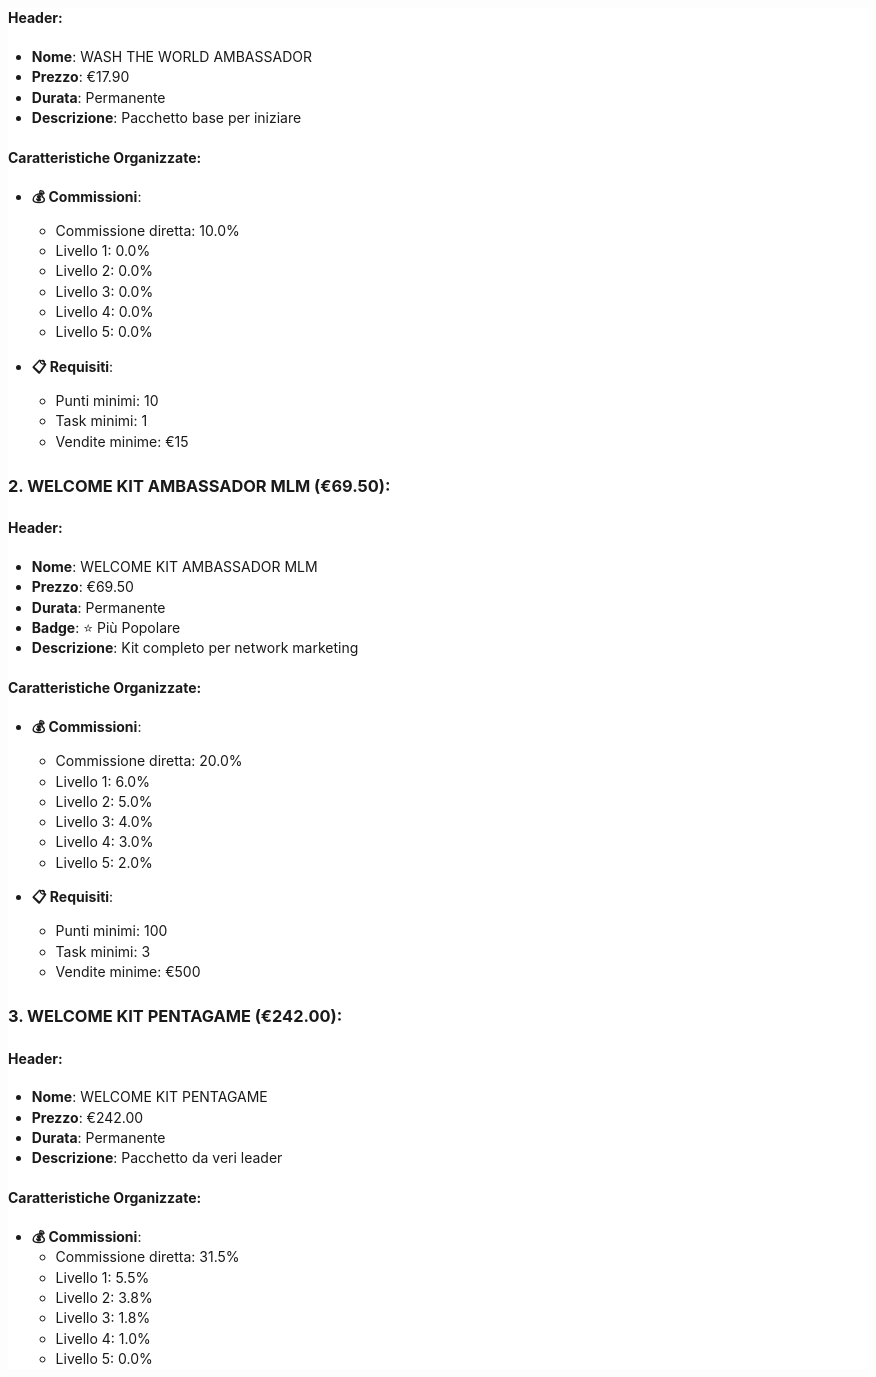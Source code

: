 #### **Header:**
- **Nome**: WASH THE WORLD AMBASSADOR
- **Prezzo**: €17.90
- **Durata**: Permanente
- **Descrizione**: Pacchetto base per iniziare

#### **Caratteristiche Organizzate:**
- **💰 Commissioni**:
  - Commissione diretta: 10.0%
  - Livello 1: 0.0%
  - Livello 2: 0.0%
  - Livello 3: 0.0%
  - Livello 4: 0.0%
  - Livello 5: 0.0%

- **📋 Requisiti**:
  - Punti minimi: 10
  - Task minimi: 1
  - Vendite minime: €15

### **2. WELCOME KIT AMBASSADOR MLM (€69.50):**

#### **Header:**
- **Nome**: WELCOME KIT AMBASSADOR MLM
- **Prezzo**: €69.50
- **Durata**: Permanente
- **Badge**: ⭐ Più Popolare
- **Descrizione**: Kit completo per network marketing

#### **Caratteristiche Organizzate:**
- **💰 Commissioni**:
  - Commissione diretta: 20.0%
  - Livello 1: 6.0%
  - Livello 2: 5.0%
  - Livello 3: 4.0%
  - Livello 4: 3.0%
  - Livello 5: 2.0%

- **📋 Requisiti**:
  - Punti minimi: 100
  - Task minimi: 3
  - Vendite minime: €500

### **3. WELCOME KIT PENTAGAME (€242.00):**

#### **Header:**
- **Nome**: WELCOME KIT PENTAGAME
- **Prezzo**: €242.00
- **Durata**: Permanente
- **Descrizione**: Pacchetto da veri leader

#### **Caratteristiche Organizzate:**
- **💰 Commissioni**:
  - Commissione diretta: 31.5%
  - Livello 1: 5.5%
  - Livello 2: 3.8%
  - Livello 3: 1.8%
  - Livello 4: 1.0%
  - Livello 5: 0.0%
